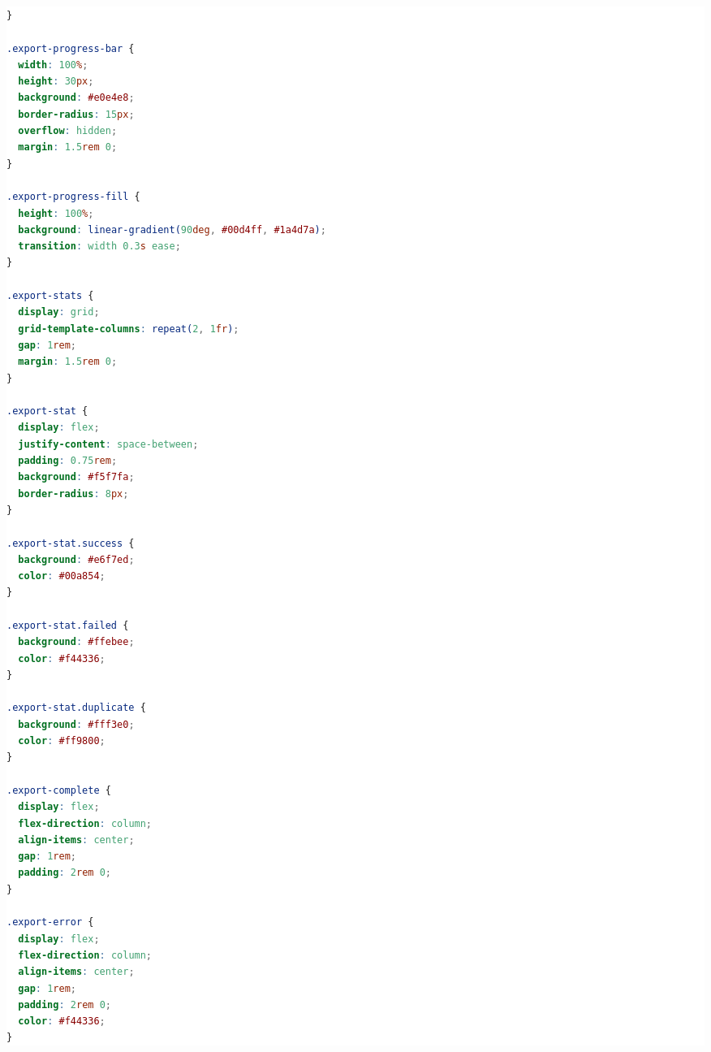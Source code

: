 ```css
}

.export-progress-bar {
  width: 100%;
  height: 30px;
  background: #e0e4e8;
  border-radius: 15px;
  overflow: hidden;
  margin: 1.5rem 0;
}

.export-progress-fill {
  height: 100%;
  background: linear-gradient(90deg, #00d4ff, #1a4d7a);
  transition: width 0.3s ease;
}

.export-stats {
  display: grid;
  grid-template-columns: repeat(2, 1fr);
  gap: 1rem;
  margin: 1.5rem 0;
}

.export-stat {
  display: flex;
  justify-content: space-between;
  padding: 0.75rem;
  background: #f5f7fa;
  border-radius: 8px;
}

.export-stat.success {
  background: #e6f7ed;
  color: #00a854;
}

.export-stat.failed {
  background: #ffebee;
  color: #f44336;
}

.export-stat.duplicate {
  background: #fff3e0;
  color: #ff9800;
}

.export-complete {
  display: flex;
  flex-direction: column;
  align-items: center;
  gap: 1rem;
  padding: 2rem 0;
}

.export-error {
  display: flex;
  flex-direction: column;
  align-items: center;
  gap: 1rem;
  padding: 2rem 0;
  color: #f44336;
}
```